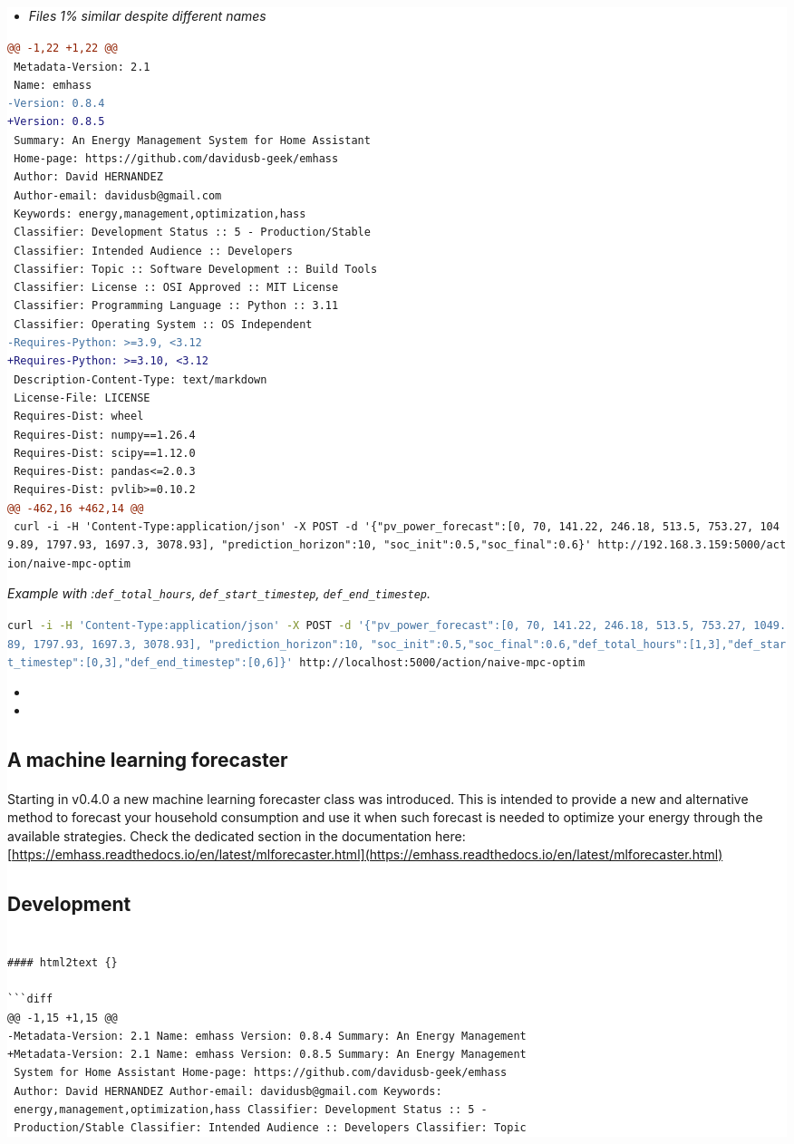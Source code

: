  * *Files 1% similar despite different names*

```diff
@@ -1,22 +1,22 @@
 Metadata-Version: 2.1
 Name: emhass
-Version: 0.8.4
+Version: 0.8.5
 Summary: An Energy Management System for Home Assistant
 Home-page: https://github.com/davidusb-geek/emhass
 Author: David HERNANDEZ
 Author-email: davidusb@gmail.com
 Keywords: energy,management,optimization,hass
 Classifier: Development Status :: 5 - Production/Stable
 Classifier: Intended Audience :: Developers
 Classifier: Topic :: Software Development :: Build Tools
 Classifier: License :: OSI Approved :: MIT License
 Classifier: Programming Language :: Python :: 3.11
 Classifier: Operating System :: OS Independent
-Requires-Python: >=3.9, <3.12
+Requires-Python: >=3.10, <3.12
 Description-Content-Type: text/markdown
 License-File: LICENSE
 Requires-Dist: wheel
 Requires-Dist: numpy==1.26.4
 Requires-Dist: scipy==1.12.0
 Requires-Dist: pandas<=2.0.3
 Requires-Dist: pvlib>=0.10.2
@@ -462,16 +462,14 @@
 curl -i -H 'Content-Type:application/json' -X POST -d '{"pv_power_forecast":[0, 70, 141.22, 246.18, 513.5, 753.27, 1049.89, 1797.93, 1697.3, 3078.93], "prediction_horizon":10, "soc_init":0.5,"soc_final":0.6}' http://192.168.3.159:5000/action/naive-mpc-optim
 ```
 *Example with :`def_total_hours`, `def_start_timestep`, `def_end_timestep`.*
 ```bash
 curl -i -H 'Content-Type:application/json' -X POST -d '{"pv_power_forecast":[0, 70, 141.22, 246.18, 513.5, 753.27, 1049.89, 1797.93, 1697.3, 3078.93], "prediction_horizon":10, "soc_init":0.5,"soc_final":0.6,"def_total_hours":[1,3],"def_start_timestep":[0,3],"def_end_timestep":[0,6]}' http://localhost:5000/action/naive-mpc-optim
 ```
 
-
-
 ## A machine learning forecaster
 
 Starting in v0.4.0 a new machine learning forecaster class was introduced.
 This is intended to provide a new and alternative method to forecast your household consumption and use it when such forecast is needed to optimize your energy through the available strategies.
 Check the dedicated section in the documentation here: [https://emhass.readthedocs.io/en/latest/mlforecaster.html](https://emhass.readthedocs.io/en/latest/mlforecaster.html)
 
 ## Development
```

#### html2text {}

```diff
@@ -1,15 +1,15 @@
-Metadata-Version: 2.1 Name: emhass Version: 0.8.4 Summary: An Energy Management
+Metadata-Version: 2.1 Name: emhass Version: 0.8.5 Summary: An Energy Management
 System for Home Assistant Home-page: https://github.com/davidusb-geek/emhass
 Author: David HERNANDEZ Author-email: davidusb@gmail.com Keywords:
 energy,management,optimization,hass Classifier: Development Status :: 5 -
 Production/Stable Classifier: Intended Audience :: Developers Classifier: Topic
```
